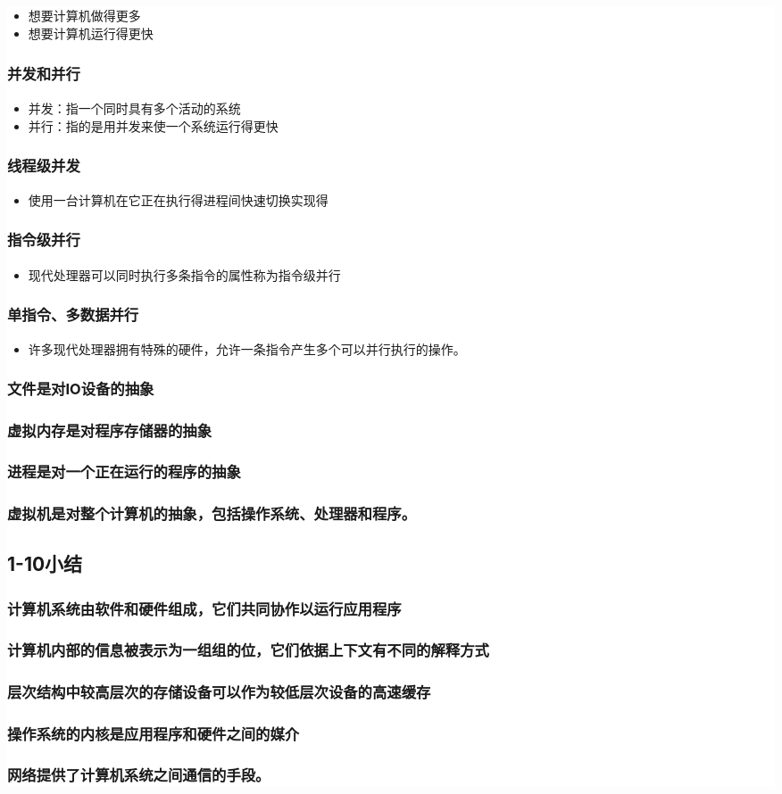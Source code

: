 - 想要计算机做得更多
- 想要计算机运行得更快

### 并发和并行

- 并发：指一个同时具有多个活动的系统
- 并行：指的是用并发来使一个系统运行得更快

### 线程级并发

- 使用一台计算机在它正在执行得进程间快速切换实现得

### 指令级并行

- 现代处理器可以同时执行多条指令的属性称为指令级并行

### 单指令、多数据并行

- 许多现代处理器拥有特殊的硬件，允许一条指令产生多个可以并行执行的操作。

### 文件是对IO设备的抽象

### 虚拟内存是对程序存储器的抽象

### 进程是对一个正在运行的程序的抽象

### 虚拟机是对整个计算机的抽象，包括操作系统、处理器和程序。

## 1-10小结

### 计算机系统由软件和硬件组成，它们共同协作以运行应用程序

### 计算机内部的信息被表示为一组组的位，它们依据上下文有不同的解释方式

### 层次结构中较高层次的存储设备可以作为较低层次设备的高速缓存

### 操作系统的内核是应用程序和硬件之间的媒介

### 网络提供了计算机系统之间通信的手段。
